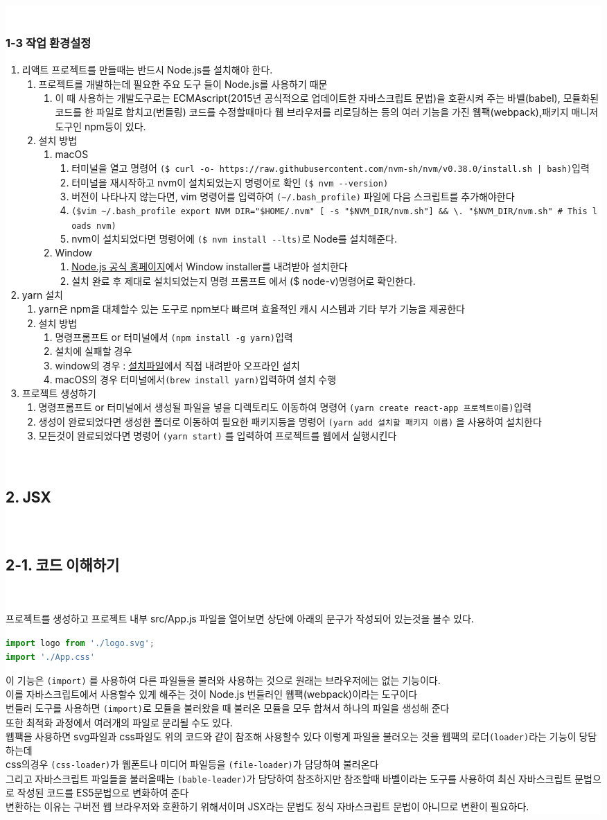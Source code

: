 <br/>

### 1-3 작업 환경설정

1. 리액트 프로젝트를 만들때는 반드시 Node.js를 설치해야 한다.
   1. 프로젝트를 개발하는데 필요한 주요 도구 들이 Node.js를 사용하기 때문
      1. 이 때 사용하는 개발도구로는 ECMAscript(2015년 공식적으로 업데이트한 자바스크립트 문법)을 호환시켜 주는 바벨(babel), 모듈화된 코드를 한 파일로 합치고(번들링) 코드를 수정할때마다 웹 브라우저를 리로딩하는 등의 여러 기능을 가진 웹팩(webpack),패키지 매니저 도구인 npm등이 있다.
   2.  설치 방법
       1.  macOS
           1.  터미널을 열고 명령어 `($ curl -o- https://raw.githubusercontent.com/nvm-sh/nvm/v0.38.0/install.sh | bash)`입력
           2.  터미널을 재시작하고 nvm이 설치되었는지 명령어로 확인 `($ nvm --version)`
           3.  버전이 나타나지 않는다면, vim 명령어를 입력하여 `(~/.bash_profile)` 파일에 다음 스크립트를 추가해야한다 
           4.  `($vim ~/.bash_profile export NVM DIR="$HOME/.nvm" [ -s "$NVM_DIR/nvm.sh"] && \. "$NVM_DIR/nvm.sh" # This loads nvm)`
           5.  nvm이 설치되었다면 명령어에 `($ nvm install --lts)`로 Node를 설치해준다.
       2. Window
          1. [Node.js 공식 홈페이지](https://nodejs.org/ko/download/)에서 Window installer를 내려받아 설치한다
          2. 설치 완료 후 제대로 설치되었는지 명령 프롬프트 에서 ($ node-v)명령어로 확인한다.
2. yarn 설치
   1. yarn은 npm을 대체할수 있는 도구로 npm보다 빠르며 효율적인 캐시 시스템과 기타 부가 기능을 제공한다
   2. 설치 방법
      1. 명령프롬프트 or 터미널에서 `(npm install -g yarn)`입력
      2. 설치에 실패할 경우
      3. window의 경우 : [설치파일](https://classic.yarnpkg.com/latest.msi)에서 직접 내려받아 오프라인 설치
      4. macOS의 경우 터미널에서`(brew install yarn)`입력하여 설치 수행
3. 프로젝트 생성하기
   1. 명령프롬프트 or 터미널에서 생성될 파일을 넣을 디렉토리도 이동하여 명령어 `(yarn create react-app 프로젝트이름)`입력
   2. 생성이 완료되었다면 생성한 폴더로 이동하여 필요한 패키지등을 명령어 `(yarn add 설치할 패키지 이름)` 을 사용하여 설치한다
   3. 모든것이 완료되었다면 명령어 `(yarn start)` 를 입력하여 프로젝트를 웹에서 실행시킨다


<br/>


## 2. JSX

<br/>

## 2-1. 코드 이해하기

<br/>

프로젝트를 생성하고 프로젝트 내부 src/App.js 파일을 열어보면 상단에 아래의 문구가 작성되어 있는것을 볼수 있다.
```js
import logo from './logo.svg';
import './App.css'
```
이 기능은 `(import)` 를 사용하여 다른 파일들을 불러와 사용하는 것으로 원래는 브라우저에는 없는 기능이다.<br/>
이를 자바스크립트에서 사용할수 있게 해주는 것이 Node.js 번들러인 웹팩(webpack)이라는 도구이다<br/>
번들러 도구를 사용하면 `(import)`로 모듈을 불러왔을 때 불러온 모듈을 모두 합쳐서 하나의 파일을 생성해 준다<br/>
또한 최적화 과정에서 여러개의 파일로 분리될 수도 있다.<br/>
웹팩을 사용하면 svg파일과 css파일도 위의 코드와 같이 참조해 사용할수 있다 이렇게 파일을 불러오는 것을 웹팩의 로더`(loader)`라는 기능이 당담하는데<br/>
css의경우 `(css-loader)`가 웹폰트나 미디어 파일등을 `(file-loader)`가 담당하여 불러온다<br/>
그리고 자바스크립트 파일들을 불러올때는 `(bable-leader)`가 담당하여 참조하지만 참조할때 바벨이라는 도구를 사용하여 최신 자바스크립트 문법으로 작성된 코드를 ES5문법으로 변화하여 준다<br/>
변환하는 이유는 구버전 웹 브라우저와 호환하기 위해서이며 JSX라는 문법도 정식 자바스크립트 문법이 아니므로 변환이 필요하다.<br/>
